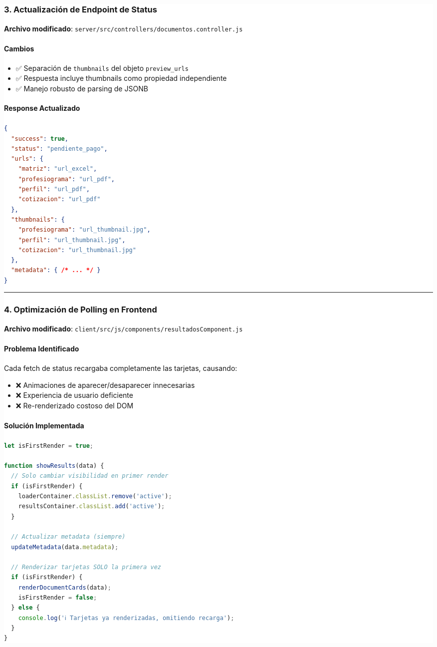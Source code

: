 ### 3. Actualización de Endpoint de Status

**Archivo modificado**: `server/src/controllers/documentos.controller.js`

#### Cambios
- ✅ Separación de `thumbnails` del objeto `preview_urls`
- ✅ Respuesta incluye thumbnails como propiedad independiente
- ✅ Manejo robusto de parsing de JSONB

#### Response Actualizado
```json
{
  "success": true,
  "status": "pendiente_pago",
  "urls": {
    "matriz": "url_excel",
    "profesiograma": "url_pdf",
    "perfil": "url_pdf",
    "cotizacion": "url_pdf"
  },
  "thumbnails": {
    "profesiograma": "url_thumbnail.jpg",
    "perfil": "url_thumbnail.jpg",
    "cotizacion": "url_thumbnail.jpg"
  },
  "metadata": { /* ... */ }
}
```

---

### 4. Optimización de Polling en Frontend

**Archivo modificado**: `client/src/js/components/resultadosComponent.js`

#### Problema Identificado
Cada fetch de status recargaba completamente las tarjetas, causando:
- ❌ Animaciones de aparecer/desaparecer innecesarias
- ❌ Experiencia de usuario deficiente
- ❌ Re-renderizado costoso del DOM

#### Solución Implementada
```javascript
let isFirstRender = true;

function showResults(data) {
  // Solo cambiar visibilidad en primer render
  if (isFirstRender) {
    loaderContainer.classList.remove('active');
    resultsContainer.classList.add('active');
  }

  // Actualizar metadata (siempre)
  updateMetadata(data.metadata);

  // Renderizar tarjetas SOLO la primera vez
  if (isFirstRender) {
    renderDocumentCards(data);
    isFirstRender = false;
  } else {
    console.log('ℹ️ Tarjetas ya renderizadas, omitiendo recarga');
  }
}
```
